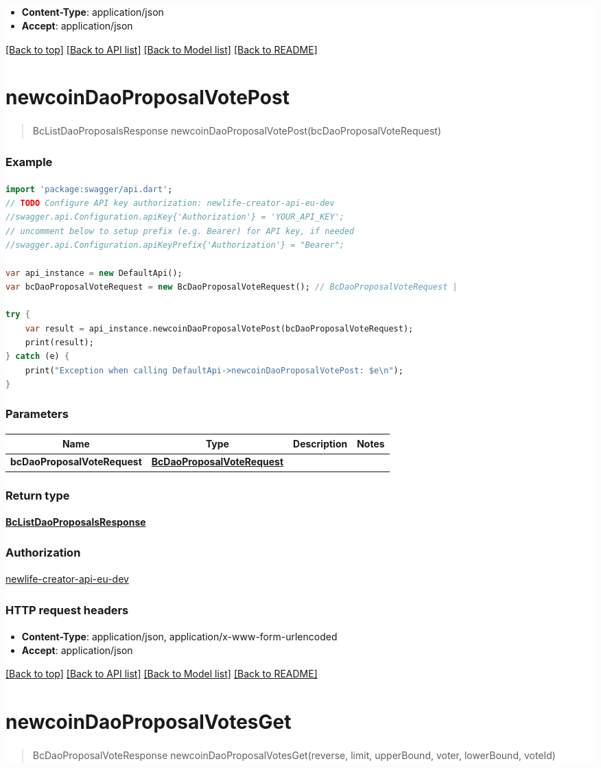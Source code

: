  - **Content-Type**: application/json
 - **Accept**: application/json

[[Back to top]](#) [[Back to API list]](../README.md#documentation-for-api-endpoints) [[Back to Model list]](../README.md#documentation-for-models) [[Back to README]](../README.md)

# **newcoinDaoProposalVotePost**
> BcListDaoProposalsResponse newcoinDaoProposalVotePost(bcDaoProposalVoteRequest)



### Example 
```dart
import 'package:swagger/api.dart';
// TODO Configure API key authorization: newlife-creator-api-eu-dev
//swagger.api.Configuration.apiKey{'Authorization'} = 'YOUR_API_KEY';
// uncomment below to setup prefix (e.g. Bearer) for API key, if needed
//swagger.api.Configuration.apiKeyPrefix{'Authorization'} = "Bearer";

var api_instance = new DefaultApi();
var bcDaoProposalVoteRequest = new BcDaoProposalVoteRequest(); // BcDaoProposalVoteRequest | 

try { 
    var result = api_instance.newcoinDaoProposalVotePost(bcDaoProposalVoteRequest);
    print(result);
} catch (e) {
    print("Exception when calling DefaultApi->newcoinDaoProposalVotePost: $e\n");
}
```

### Parameters

Name | Type | Description  | Notes
------------- | ------------- | ------------- | -------------
 **bcDaoProposalVoteRequest** | [**BcDaoProposalVoteRequest**](BcDaoProposalVoteRequest.md)|  | 

### Return type

[**BcListDaoProposalsResponse**](BcListDaoProposalsResponse.md)

### Authorization

[newlife-creator-api-eu-dev](../README.md#newlife-creator-api-eu-dev)

### HTTP request headers

 - **Content-Type**: application/json, application/x-www-form-urlencoded
 - **Accept**: application/json

[[Back to top]](#) [[Back to API list]](../README.md#documentation-for-api-endpoints) [[Back to Model list]](../README.md#documentation-for-models) [[Back to README]](../README.md)

# **newcoinDaoProposalVotesGet**
> BcDaoProposalVoteResponse newcoinDaoProposalVotesGet(reverse, limit, upperBound, voter, lowerBound, voteId)
